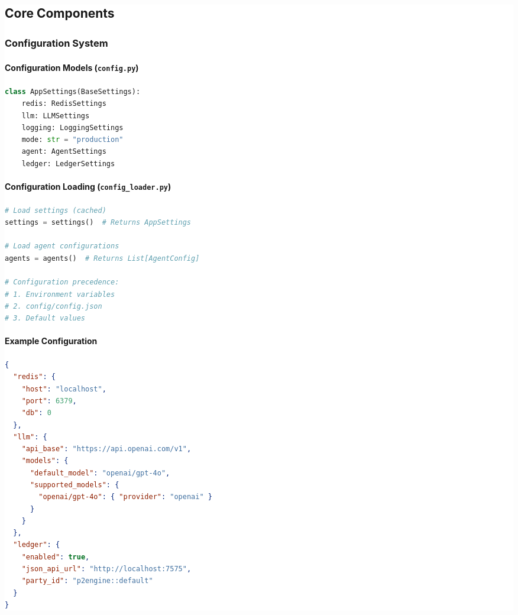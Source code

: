 ```
```

## Core Components

### Configuration System

#### Configuration Models (`config.py`)

```python
class AppSettings(BaseSettings):
    redis: RedisSettings
    llm: LLMSettings
    logging: LoggingSettings
    mode: str = "production"
    agent: AgentSettings
    ledger: LedgerSettings
```

#### Configuration Loading (`config_loader.py`)

```python
# Load settings (cached)
settings = settings()  # Returns AppSettings

# Load agent configurations
agents = agents()  # Returns List[AgentConfig]

# Configuration precedence:
# 1. Environment variables
# 2. config/config.json
# 3. Default values
```

#### Example Configuration

```json
{
  "redis": {
    "host": "localhost",
    "port": 6379,
    "db": 0
  },
  "llm": {
    "api_base": "https://api.openai.com/v1",
    "models": {
      "default_model": "openai/gpt-4o",
      "supported_models": {
        "openai/gpt-4o": { "provider": "openai" }
      }
    }
  },
  "ledger": {
    "enabled": true,
    "json_api_url": "http://localhost:7575",
    "party_id": "p2engine::default"
  }
}
```
